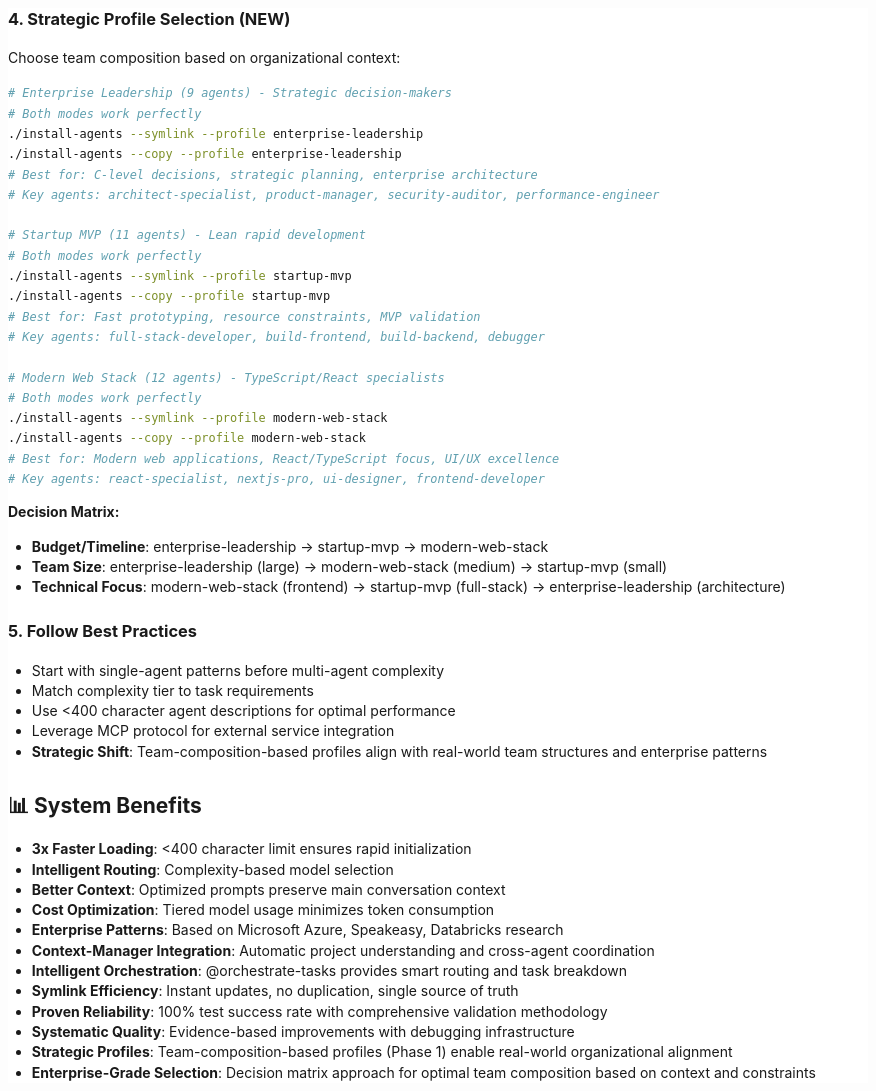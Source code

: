 ### 4. Strategic Profile Selection (NEW)
Choose team composition based on organizational context:

```bash
# Enterprise Leadership (9 agents) - Strategic decision-makers
# Both modes work perfectly
./install-agents --symlink --profile enterprise-leadership
./install-agents --copy --profile enterprise-leadership
# Best for: C-level decisions, strategic planning, enterprise architecture
# Key agents: architect-specialist, product-manager, security-auditor, performance-engineer

# Startup MVP (11 agents) - Lean rapid development  
# Both modes work perfectly
./install-agents --symlink --profile startup-mvp
./install-agents --copy --profile startup-mvp
# Best for: Fast prototyping, resource constraints, MVP validation
# Key agents: full-stack-developer, build-frontend, build-backend, debugger

# Modern Web Stack (12 agents) - TypeScript/React specialists
# Both modes work perfectly
./install-agents --symlink --profile modern-web-stack
./install-agents --copy --profile modern-web-stack
# Best for: Modern web applications, React/TypeScript focus, UI/UX excellence
# Key agents: react-specialist, nextjs-pro, ui-designer, frontend-developer
```

**Decision Matrix:**
- **Budget/Timeline**: enterprise-leadership → startup-mvp → modern-web-stack
- **Team Size**: enterprise-leadership (large) → modern-web-stack (medium) → startup-mvp (small)
- **Technical Focus**: modern-web-stack (frontend) → startup-mvp (full-stack) → enterprise-leadership (architecture)

### 5. Follow Best Practices
- Start with single-agent patterns before multi-agent complexity
- Match complexity tier to task requirements
- Use <400 character agent descriptions for optimal performance
- Leverage MCP protocol for external service integration
- **Strategic Shift**: Team-composition-based profiles align with real-world team structures and enterprise patterns

## 📊 System Benefits

- **3x Faster Loading**: <400 character limit ensures rapid initialization
- **Intelligent Routing**: Complexity-based model selection
- **Better Context**: Optimized prompts preserve main conversation context
- **Cost Optimization**: Tiered model usage minimizes token consumption
- **Enterprise Patterns**: Based on Microsoft Azure, Speakeasy, Databricks research
- **Context-Manager Integration**: Automatic project understanding and cross-agent coordination
- **Intelligent Orchestration**: @orchestrate-tasks provides smart routing and task breakdown
- **Symlink Efficiency**: Instant updates, no duplication, single source of truth
- **Proven Reliability**: 100% test success rate with comprehensive validation methodology
- **Systematic Quality**: Evidence-based improvements with debugging infrastructure
- **Strategic Profiles**: Team-composition-based profiles (Phase 1) enable real-world organizational alignment
- **Enterprise-Grade Selection**: Decision matrix approach for optimal team composition based on context and constraints
